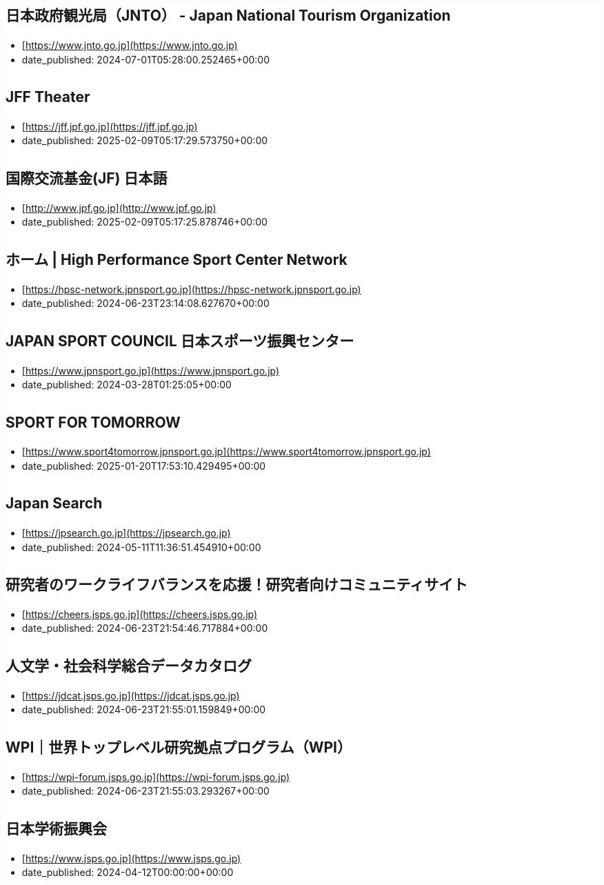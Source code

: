  ## 日本政府観光局（JNTO） - Japan National Tourism Organization
 - [https://www.jnto.go.jp](https://www.jnto.go.jp)
 - date_published: 2024-07-01T05:28:00.252465+00:00

 ## JFF Theater
 - [https://jff.jpf.go.jp](https://jff.jpf.go.jp)
 - date_published: 2025-02-09T05:17:29.573750+00:00

 ## 国際交流基金(JF) 日本語
 - [http://www.jpf.go.jp](http://www.jpf.go.jp)
 - date_published: 2025-02-09T05:17:25.878746+00:00

 ## ホーム | High Performance Sport Center Network
 - [https://hpsc-network.jpnsport.go.jp](https://hpsc-network.jpnsport.go.jp)
 - date_published: 2024-06-23T23:14:08.627670+00:00

 ## JAPAN SPORT COUNCIL 日本スポーツ振興センター
 - [https://www.jpnsport.go.jp](https://www.jpnsport.go.jp)
 - date_published: 2024-03-28T01:25:05+00:00

 ## SPORT FOR TOMORROW
 - [https://www.sport4tomorrow.jpnsport.go.jp](https://www.sport4tomorrow.jpnsport.go.jp)
 - date_published: 2025-01-20T17:53:10.429495+00:00

 ## Japan Search
 - [https://jpsearch.go.jp](https://jpsearch.go.jp)
 - date_published: 2024-05-11T11:36:51.454910+00:00

 ## 研究者のワークライフバランスを応援！研究者向けコミュニティサイト
 - [https://cheers.jsps.go.jp](https://cheers.jsps.go.jp)
 - date_published: 2024-06-23T21:54:46.717884+00:00

 ## 人文学・社会科学総合データカタログ
 - [https://jdcat.jsps.go.jp](https://jdcat.jsps.go.jp)
 - date_published: 2024-06-23T21:55:01.159849+00:00

 ## WPI｜世界トップレベル研究拠点プログラム（WPI）
 - [https://wpi-forum.jsps.go.jp](https://wpi-forum.jsps.go.jp)
 - date_published: 2024-06-23T21:55:03.293267+00:00

 ## 日本学術振興会
 - [https://www.jsps.go.jp](https://www.jsps.go.jp)
 - date_published: 2024-04-12T00:00:00+00:00
